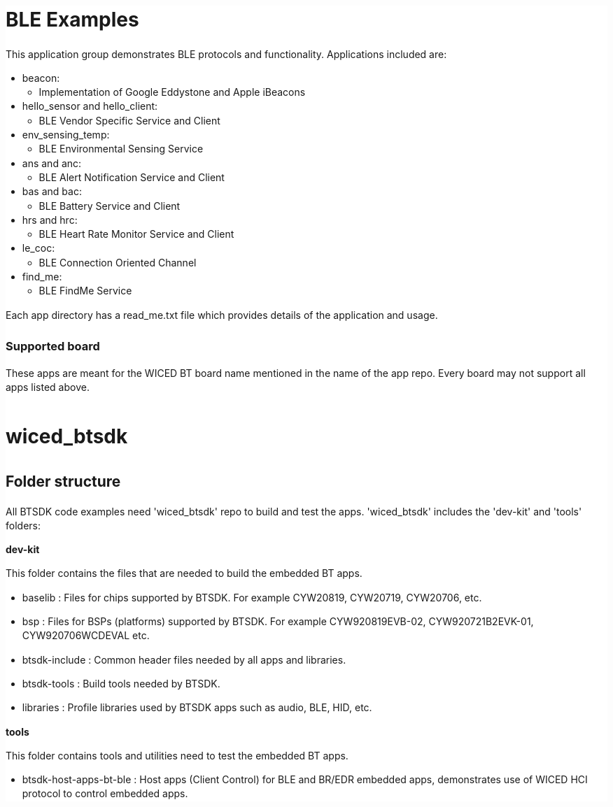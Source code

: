 # BLE Examples

This application group demonstrates BLE protocols and functionality. Applications included are:

- beacon:
     - Implementation of Google Eddystone and Apple iBeacons
- hello\_sensor and hello\_client:
     - BLE Vendor Specific Service and Client
- env\_sensing\_temp:
     - BLE Environmental Sensing Service
- ans and anc:
     - BLE Alert Notification Service and Client
- bas and bac:
     - BLE Battery Service and Client
- hrs and hrc:
     - BLE Heart Rate Monitor Service and Client
- le_coc:
     - BLE Connection Oriented Channel
- find_me:
     - BLE FindMe Service

Each app directory has a read_me.txt file which provides details of the application and usage.

### Supported board

These apps are meant for the WICED BT board name mentioned in the name of the app repo. Every board may not support all apps listed above.

# wiced_btsdk

## Folder structure
All BTSDK code examples need 'wiced\_btsdk' repo to build and test the apps. 'wiced\_btsdk' includes the 'dev-kit' and 'tools' folders:

**dev-kit**

This folder contains the files that are needed to build the embedded BT apps.

* baselib : Files for chips supported by BTSDK. For example CYW20819, CYW20719, CYW20706, etc.

* bsp : Files for BSPs (platforms) supported by BTSDK. For example CYW920819EVB-02, CYW920721B2EVK-01, CYW920706WCDEVAL etc.

* btsdk-include : Common header files needed by all apps and libraries.

* btsdk-tools : Build tools needed by BTSDK.

* libraries : Profile libraries used by BTSDK apps such as audio, BLE, HID, etc.

**tools**

This folder contains tools and utilities need to test the embedded BT apps.

* btsdk-host-apps-bt-ble : Host apps (Client Control) for BLE and BR/EDR embedded apps, demonstrates use of WICED HCI protocol to control embedded apps.
